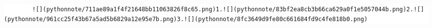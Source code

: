 			![](pythonnote/711ae89a1f4f21648bb11063826f8c65.png)1.![](pythonnote/83bf2ea8cb3b66ca629a0f1e5057044b.png)2.![](pythonnote/961cc25f43b67a5ad5b6829a12e95e7b.png)3.![](pythonnote/8fc3649d9fe80c661684fd9c4fe818b0.png)